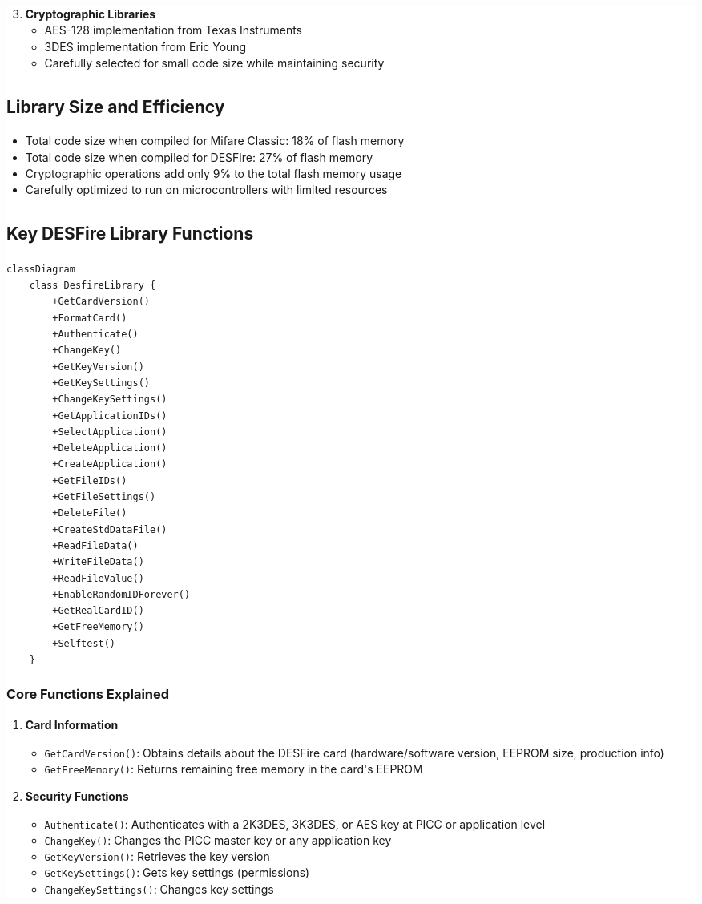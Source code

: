 3. **Cryptographic Libraries**
   - AES-128 implementation from Texas Instruments
   - 3DES implementation from Eric Young
   - Carefully selected for small code size while maintaining security

## Library Size and Efficiency

- Total code size when compiled for Mifare Classic: 18% of flash memory
- Total code size when compiled for DESFire: 27% of flash memory
- Cryptographic operations add only 9% to the total flash memory usage
- Carefully optimized to run on microcontrollers with limited resources

## Key DESFire Library Functions

```mermaid
classDiagram
    class DesfireLibrary {
        +GetCardVersion()
        +FormatCard()
        +Authenticate()
        +ChangeKey()
        +GetKeyVersion()
        +GetKeySettings()
        +ChangeKeySettings()
        +GetApplicationIDs()
        +SelectApplication()
        +DeleteApplication()
        +CreateApplication()
        +GetFileIDs()
        +GetFileSettings()
        +DeleteFile()
        +CreateStdDataFile()
        +ReadFileData()
        +WriteFileData()
        +ReadFileValue()
        +EnableRandomIDForever()
        +GetRealCardID()
        +GetFreeMemory()
        +Selftest()
    }
```

### Core Functions Explained

1. **Card Information**

   - `GetCardVersion()`: Obtains details about the DESFire card (hardware/software version, EEPROM size, production info)
   - `GetFreeMemory()`: Returns remaining free memory in the card's EEPROM

2. **Security Functions**

   - `Authenticate()`: Authenticates with a 2K3DES, 3K3DES, or AES key at PICC or application level
   - `ChangeKey()`: Changes the PICC master key or any application key
   - `GetKeyVersion()`: Retrieves the key version
   - `GetKeySettings()`: Gets key settings (permissions)
   - `ChangeKeySettings()`: Changes key settings
